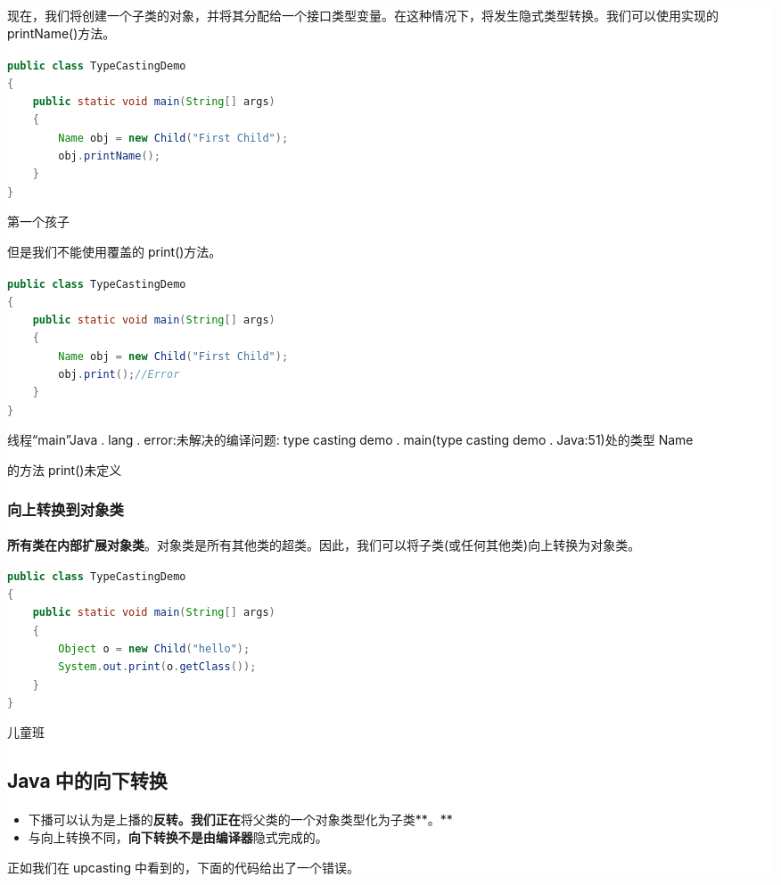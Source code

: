 现在，我们将创建一个子类的对象，并将其分配给一个接口类型变量。在这种情况下，将发生隐式类型转换。我们可以使用实现的 printName()方法。

```java
public class TypeCastingDemo
{
	public static void main(String[] args)
	{
		Name obj = new Child("First Child");
		obj.printName();
	}
}
```

第一个孩子

但是我们不能使用覆盖的 print()方法。

```java
public class TypeCastingDemo
{
	public static void main(String[] args)
	{
		Name obj = new Child("First Child");
		obj.print();//Error
	}
}
```

线程“main”Java . lang . error:未解决的编译问题:
type casting demo . main(type casting demo . Java:51)处的类型 Name

的方法 print()未定义

### 向上转换到对象类

**所有类在内部扩展对象类**。对象类是所有其他类的超类。因此，我们可以将子类(或任何其他类)向上转换为对象类。

```java
public class TypeCastingDemo
{
	public static void main(String[] args)
	{
		Object o = new Child("hello");
		System.out.print(o.getClass());
	}
}
```

儿童班

## Java 中的向下转换

*   下播可以认为是上播的**反转。我们正在**将父类的一个对象类型化为子类**。**
*   与向上转换不同，**向下转换不是由编译器**隐式完成的。

正如我们在 upcasting 中看到的，下面的代码给出了一个错误。
